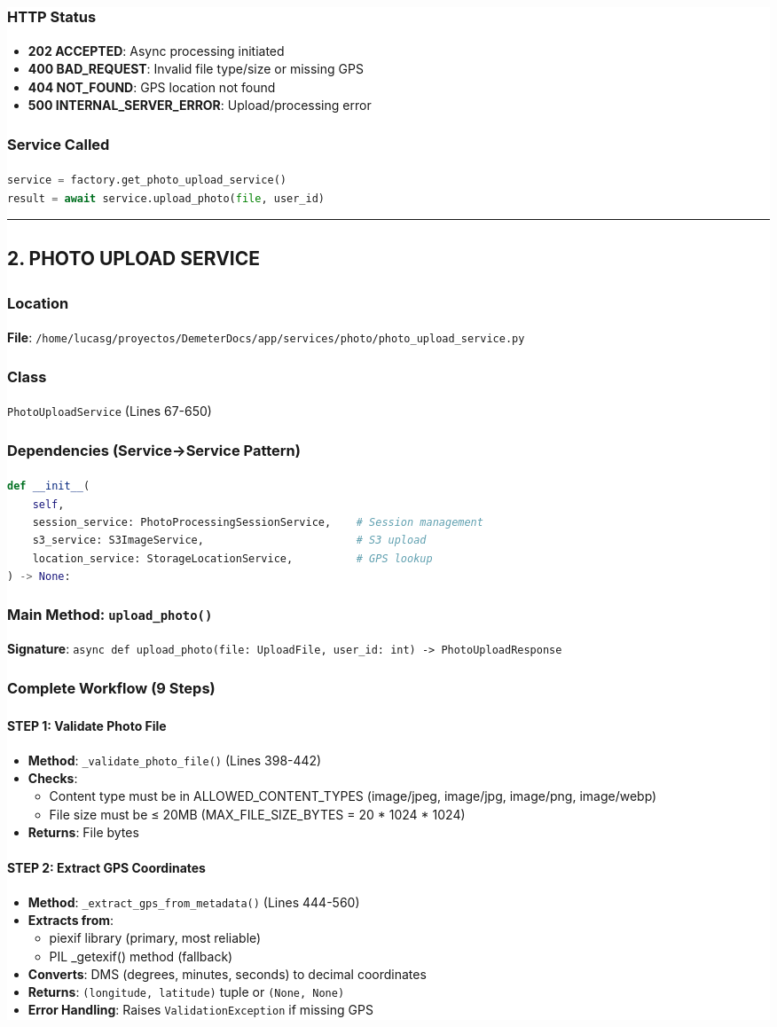 ### HTTP Status
- **202 ACCEPTED**: Async processing initiated
- **400 BAD_REQUEST**: Invalid file type/size or missing GPS
- **404 NOT_FOUND**: GPS location not found
- **500 INTERNAL_SERVER_ERROR**: Upload/processing error

### Service Called
```python
service = factory.get_photo_upload_service()
result = await service.upload_photo(file, user_id)
```

---

## 2. PHOTO UPLOAD SERVICE

### Location
**File**: `/home/lucasg/proyectos/DemeterDocs/app/services/photo/photo_upload_service.py`

### Class
`PhotoUploadService` (Lines 67-650)

### Dependencies (Service→Service Pattern)
```python
def __init__(
    self,
    session_service: PhotoProcessingSessionService,    # Session management
    s3_service: S3ImageService,                        # S3 upload
    location_service: StorageLocationService,          # GPS lookup
) -> None:
```

### Main Method: `upload_photo()`
**Signature**: `async def upload_photo(file: UploadFile, user_id: int) -> PhotoUploadResponse`

### Complete Workflow (9 Steps)

#### STEP 1: Validate Photo File
- **Method**: `_validate_photo_file()` (Lines 398-442)
- **Checks**:
  - Content type must be in ALLOWED_CONTENT_TYPES (image/jpeg, image/jpg, image/png, image/webp)
  - File size must be ≤ 20MB (MAX_FILE_SIZE_BYTES = 20 * 1024 * 1024)
- **Returns**: File bytes

#### STEP 2: Extract GPS Coordinates
- **Method**: `_extract_gps_from_metadata()` (Lines 444-560)
- **Extracts from**:
  - piexif library (primary, most reliable)
  - PIL _getexif() method (fallback)
- **Converts**: DMS (degrees, minutes, seconds) to decimal coordinates
- **Returns**: `(longitude, latitude)` tuple or `(None, None)`
- **Error Handling**: Raises `ValidationException` if missing GPS
